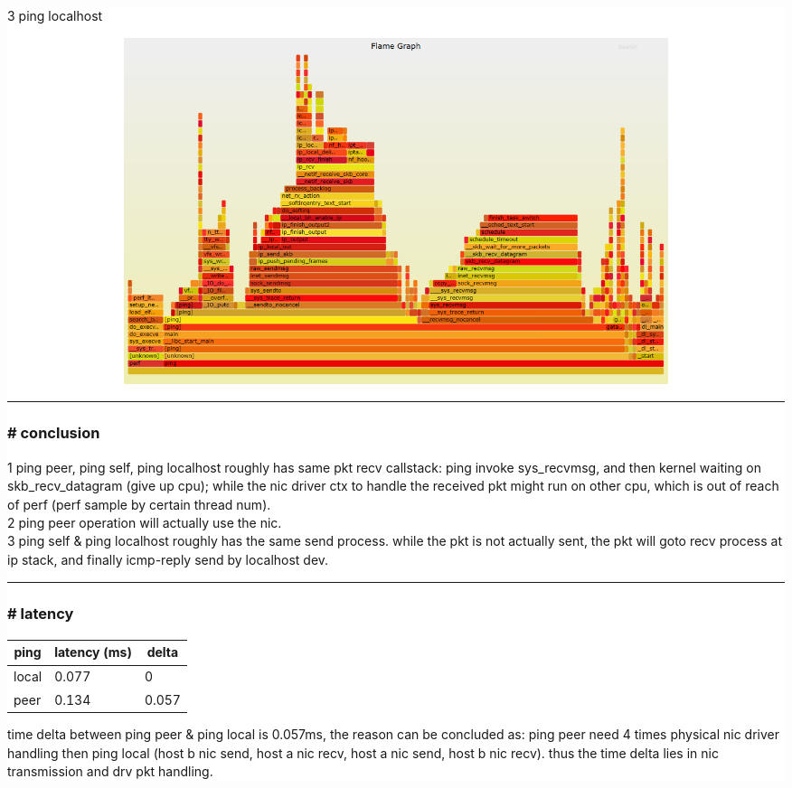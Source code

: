 3 ping localhost

<center><img src="/assets/images/2024/ping_callstack_5.png" width="70%"></center>

<hr>

### # conclusion
1 ping peer, ping self, ping localhost roughly has same pkt recv callstack: ping invoke sys_recvmsg, and then
kernel waiting on skb_recv_datagram (give up cpu); while the nic driver ctx to handle the received pkt might
run on other cpu, which is out of reach of perf (perf sample by certain thread num).  
2 ping peer operation will actually use the nic.  
3 ping self & ping localhost roughly has the same send process. while the pkt is not actually sent, the pkt
will goto recv process at ip stack, and finally icmp-reply send by localhost dev.

<hr>

### # latency

ping    | latency (ms)   | delta
---     | ---            | ---
local   | 0.077          | 0
peer    | 0.134          | 0.057

time delta between ping peer & ping local is 0.057ms, the reason can be concluded as: ping peer need 4
times physical nic driver handling then ping local (host b nic send, host a nic recv, host a nic send,
host b nic recv).
thus the time delta lies in nic transmission and drv pkt handling.
